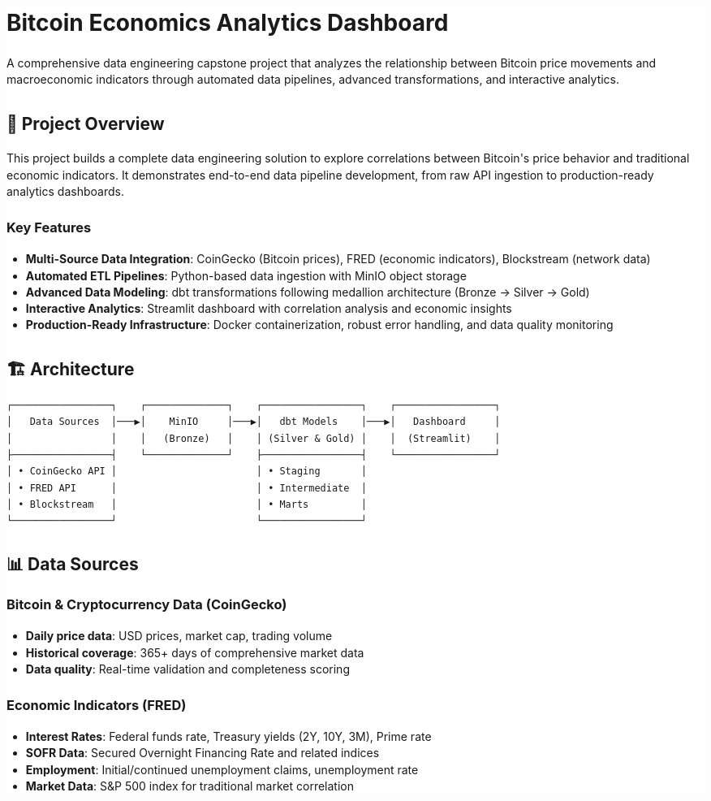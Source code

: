 # Bitcoin Economics Analytics Dashboard

A comprehensive data engineering capstone project that analyzes the relationship between Bitcoin price movements and macroeconomic indicators through automated data pipelines, advanced transformations, and interactive analytics.

## 🎯 Project Overview

This project builds a complete data engineering solution to explore correlations between Bitcoin's price behavior and traditional economic indicators. It demonstrates end-to-end data pipeline development, from raw API ingestion to production-ready analytics dashboards.

### Key Features

- **Multi-Source Data Integration**: CoinGecko (Bitcoin prices), FRED (economic indicators), Blockstream (network data)
- **Automated ETL Pipelines**: Python-based data ingestion with MinIO object storage
- **Advanced Data Modeling**: dbt transformations following medallion architecture (Bronze → Silver → Gold)
- **Interactive Analytics**: Streamlit dashboard with correlation analysis and economic insights
- **Production-Ready Infrastructure**: Docker containerization, robust error handling, and data quality monitoring

## 🏗️ Architecture

```
┌─────────────────┐    ┌──────────────┐    ┌─────────────────┐    ┌─────────────────┐
│   Data Sources  │───▶│    MinIO     │───▶│   dbt Models    │───▶│   Dashboard     │
│                 │    │   (Bronze)   │    │ (Silver & Gold) │    │  (Streamlit)    │
├─────────────────┤    └──────────────┘    ├─────────────────┤    └─────────────────┘
│ • CoinGecko API │                        │ • Staging       │
│ • FRED API      │                        │ • Intermediate  │
│ • Blockstream   │                        │ • Marts         │
└─────────────────┘                        └─────────────────┘
```

## 📊 Data Sources

### Bitcoin & Cryptocurrency Data (CoinGecko)
- **Daily price data**: USD prices, market cap, trading volume
- **Historical coverage**: 365+ days of comprehensive market data
- **Data quality**: Real-time validation and completeness scoring

### Economic Indicators (FRED)
- **Interest Rates**: Federal funds rate, Treasury yields (2Y, 10Y, 3M), Prime rate
- **SOFR Data**: Secured Overnight Financing Rate and related indices
- **Employment**: Initial/continued unemployment claims, unemployment rate
- **Market Data**: S&P 500 index for traditional market correlation
